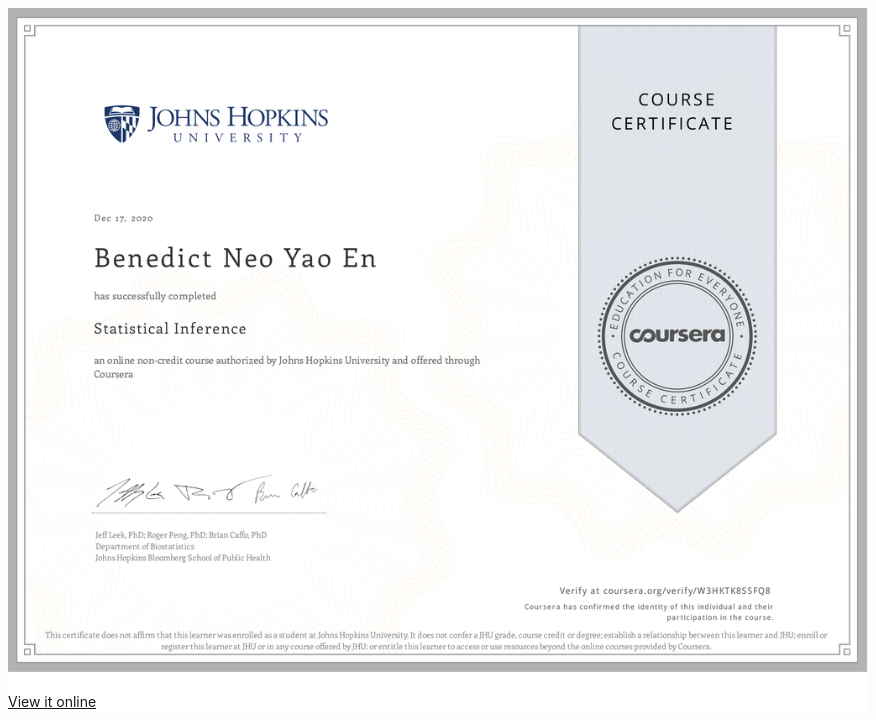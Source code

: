![Certificate for 6th course](cert6.png)

[View it online](https://coursera.org/share/f24bd532e41c87a7c5adb8302aff8aa4)
